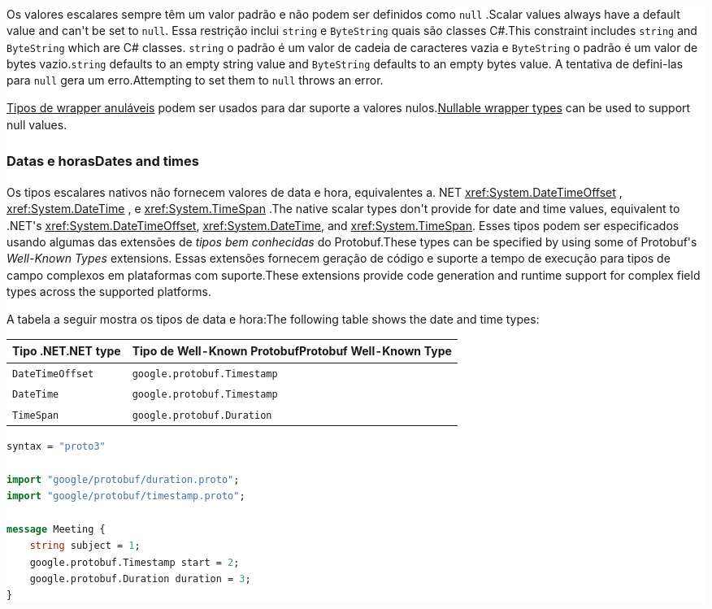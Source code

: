 <span data-ttu-id="92670-132">Os valores escalares sempre têm um valor padrão e não podem ser definidos como `null` .</span><span class="sxs-lookup"><span data-stu-id="92670-132">Scalar values always have a default value and can't be set to `null`.</span></span> <span data-ttu-id="92670-133">Essa restrição inclui `string` e `ByteString` quais são classes C#.</span><span class="sxs-lookup"><span data-stu-id="92670-133">This constraint includes `string` and `ByteString` which are C# classes.</span></span> <span data-ttu-id="92670-134">`string` o padrão é um valor de cadeia de caracteres vazia e `ByteString` o padrão é um valor de bytes vazio.</span><span class="sxs-lookup"><span data-stu-id="92670-134">`string` defaults to an empty string value and `ByteString` defaults to an empty bytes value.</span></span> <span data-ttu-id="92670-135">A tentativa de defini-las para `null` gera um erro.</span><span class="sxs-lookup"><span data-stu-id="92670-135">Attempting to set them to `null` throws an error.</span></span>

<span data-ttu-id="92670-136">[Tipos de wrapper anuláveis](#nullable-types) podem ser usados para dar suporte a valores nulos.</span><span class="sxs-lookup"><span data-stu-id="92670-136">[Nullable wrapper types](#nullable-types) can be used to support null values.</span></span>

### <a name="dates-and-times"></a><span data-ttu-id="92670-137">Datas e horas</span><span class="sxs-lookup"><span data-stu-id="92670-137">Dates and times</span></span>

<span data-ttu-id="92670-138">Os tipos escalares nativos não fornecem valores de data e hora, equivalentes a. NET <xref:System.DateTimeOffset> , <xref:System.DateTime> , e <xref:System.TimeSpan> .</span><span class="sxs-lookup"><span data-stu-id="92670-138">The native scalar types don't provide for date and time values, equivalent to .NET's <xref:System.DateTimeOffset>, <xref:System.DateTime>, and <xref:System.TimeSpan>.</span></span> <span data-ttu-id="92670-139">Esses tipos podem ser especificados usando algumas das extensões de *tipos bem conhecidas* do Protobuf.</span><span class="sxs-lookup"><span data-stu-id="92670-139">These types can be specified by using some of Protobuf's *Well-Known Types* extensions.</span></span> <span data-ttu-id="92670-140">Essas extensões fornecem geração de código e suporte a tempo de execução para tipos de campo complexos em plataformas com suporte.</span><span class="sxs-lookup"><span data-stu-id="92670-140">These extensions provide code generation and runtime support for complex field types across the supported platforms.</span></span>

<span data-ttu-id="92670-141">A tabela a seguir mostra os tipos de data e hora:</span><span class="sxs-lookup"><span data-stu-id="92670-141">The following table shows the date and time types:</span></span>

| <span data-ttu-id="92670-142">Tipo .NET</span><span class="sxs-lookup"><span data-stu-id="92670-142">.NET type</span></span>        | <span data-ttu-id="92670-143">Tipo de Well-Known Protobuf</span><span class="sxs-lookup"><span data-stu-id="92670-143">Protobuf Well-Known Type</span></span>    |
| ---------------- | --------------------------- |
| `DateTimeOffset` | `google.protobuf.Timestamp` |
| `DateTime`       | `google.protobuf.Timestamp` |
| `TimeSpan`       | `google.protobuf.Duration`  |

```protobuf  
syntax = "proto3"

import "google/protobuf/duration.proto";  
import "google/protobuf/timestamp.proto";

message Meeting {
    string subject = 1;
    google.protobuf.Timestamp start = 2;
    google.protobuf.Duration duration = 3;
}  
```
